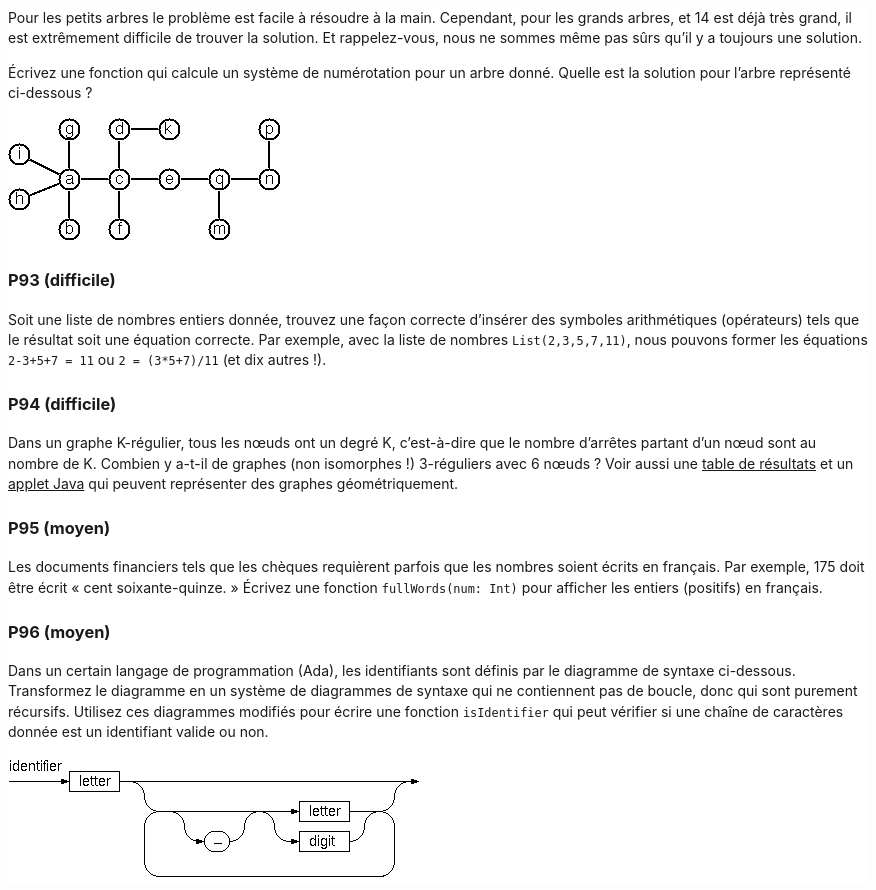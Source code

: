 Pour les petits arbres le problème est facile à résoudre à la main. Cependant,
pour les grands arbres, et 14 est déjà très grand, il est extrêmement difficile
de trouver la solution. Et rappelez-vous, nous ne sommes même pas sûrs qu’il y
a toujours une solution.

Écrivez une fonction qui calcule un système de numérotation pour un arbre
donné. Quelle est la solution pour l’arbre représenté ci-dessous ?

![](imgs/p92b.png)

### P93 (difficile)

Soit une liste de nombres entiers donnée, trouvez une façon correcte d’insérer
des symboles arithmétiques (opérateurs) tels que le résultat soit une équation
correcte. Par exemple, avec la liste de nombres `List(2,3,5,7,11)`, nous
pouvons former les équations `2-3+5+7 = 11` ou `2 = (3*5+7)/11` (et dix autres
!).

### P94 (difficile)

Dans un graphe K-régulier, tous les nœuds ont un degré K, c’est-à-dire que le
nombre d’arrêtes partant d’un nœud sont au nombre de K. Combien y a-t-il de
graphes (non isomorphes !) 3-réguliers avec 6 nœuds ? Voir aussi une
[table de résultats][p94-table] et un [applet Java][p94-java] qui peuvent
représenter des graphes géométriquement.

[p94-table]: http://aperiodic.net/phil/scala/s-99/p94.txt
[p94-java]: https://prof.ti.bfh.ch/hew1/informatik3/prolog/p-99/GraphLayout/index.html

### P95 (moyen)

Les documents financiers tels que les chèques requièrent parfois que les
nombres soient écrits en français. Par exemple, 175 doit être écrit « cent
soixante-quinze. » Écrivez une fonction `fullWords(num: Int)` pour afficher les
entiers (positifs) en français.

### P96 (moyen)

Dans un certain langage de programmation (Ada), les identifiants sont définis
par le diagramme de syntaxe ci-dessous. Transformez le diagramme en un système
de diagrammes de syntaxe qui ne contiennent pas de boucle, donc qui sont
purement récursifs. Utilisez ces diagrammes modifiés pour écrire une fonction
`isIdentifier` qui peut vérifier si une chaîne de caractères donnée est un
identifiant valide ou non.

![](imgs/P96.png)


[pgold]: http://aperiodic.net/phil/scala/s-99/
[scalatest]: http://www.scalatest.org/user_guide/writing_your_first_test
[scalatestdocs]: http://www.scalatest.org/user_guide/using_assertions
[p10-rle]: https://fr.wikipedia.org/wiki/Run-length_encoding
[tree1]: http://aperiodic.net/phil/scala/s-99/tree1.scala
[graph1]: http://aperiodic.net/phil/scala/s-99/graph1.scala
[gentest]: https://www.siggraph.org/education/materials/HyperVis/concepts/gen_test.htm
[p99d1]: http://aperiodic.net/phil/scala/s-99/p99a.dat
[p99d2]: http://aperiodic.net/phil/scala/s-99/p99b.dat
[p99d3]: http://aperiodic.net/phil/scala/s-99/p99d.dat
[p99d4]: http://aperiodic.net/phil/scala/s-99/p99c.dat